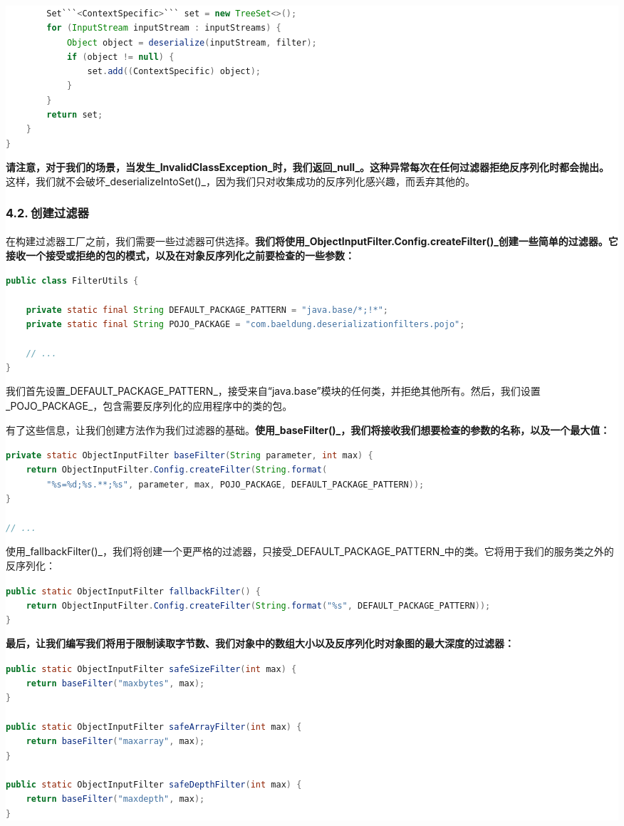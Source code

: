 ```java
        Set```<ContextSpecific>``` set = new TreeSet<>();
        for (InputStream inputStream : inputStreams) {
            Object object = deserialize(inputStream, filter);
            if (object != null) {
                set.add((ContextSpecific) object);
            }
        }
        return set;
    }
}
```

**请注意，对于我们的场景，当发生_InvalidClassException_时，我们返回_null_。这种异常每次在任何过滤器拒绝反序列化时都会抛出。** 这样，我们就不会破坏_deserializeIntoSet()_，因为我们只对收集成功的反序列化感兴趣，而丢弃其他的。

### 4.2. 创建过滤器

在构建过滤器工厂之前，我们需要一些过滤器可供选择。**我们将使用_ObjectInputFilter.Config.createFilter()_创建一些简单的过滤器。它接收一个接受或拒绝的包的模式，以及在对象反序列化之前要检查的一些参数：**
```java
public class FilterUtils {

    private static final String DEFAULT_PACKAGE_PATTERN = "java.base/*;!*";
    private static final String POJO_PACKAGE = "com.baeldung.deserializationfilters.pojo";

    // ...
}
```

我们首先设置_DEFAULT_PACKAGE_PATTERN_，接受来自“java.base”模块的任何类，并拒绝其他所有。然后，我们设置_POJO_PACKAGE_，包含需要反序列化的应用程序中的类的包。

有了这些信息，让我们创建方法作为我们过滤器的基础。**使用_baseFilter()_，我们将接收我们想要检查的参数的名称，以及一个最大值：**
```java
private static ObjectInputFilter baseFilter(String parameter, int max) {
    return ObjectInputFilter.Config.createFilter(String.format(
        "%s=%d;%s.**;%s", parameter, max, POJO_PACKAGE, DEFAULT_PACKAGE_PATTERN));
}

// ...
```

使用_fallbackFilter()_，我们将创建一个更严格的过滤器，只接受_DEFAULT_PACKAGE_PATTERN_中的类。它将用于我们的服务类之外的反序列化：
```java
public static ObjectInputFilter fallbackFilter() {
    return ObjectInputFilter.Config.createFilter(String.format("%s", DEFAULT_PACKAGE_PATTERN));
}
```

**最后，让我们编写我们将用于限制读取字节数、我们对象中的数组大小以及反序列化时对象图的最大深度的过滤器：**
```java
public static ObjectInputFilter safeSizeFilter(int max) {
    return baseFilter("maxbytes", max);
}

public static ObjectInputFilter safeArrayFilter(int max) {
    return baseFilter("maxarray", max);
}

public static ObjectInputFilter safeDepthFilter(int max) {
    return baseFilter("maxdepth", max);
}
```
